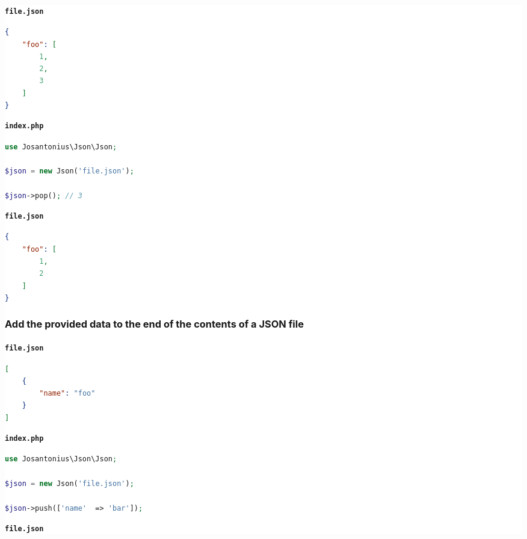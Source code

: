 **`file.json`**

```json
{
    "foo": [
        1,
        2,
        3
    ]
}
```

**`index.php`**

```php
use Josantonius\Json\Json;

$json = new Json('file.json');

$json->pop(); // 3
```

**`file.json`**

```json
{
    "foo": [
        1,
        2
    ]
}
```

### Add the provided data to the end of the contents of a JSON file

**`file.json`**

```json
[
    {
        "name": "foo"
    }
]
```

**`index.php`**

```php
use Josantonius\Json\Json;

$json = new Json('file.json');

$json->push(['name'  => 'bar']);
```

**`file.json`**
